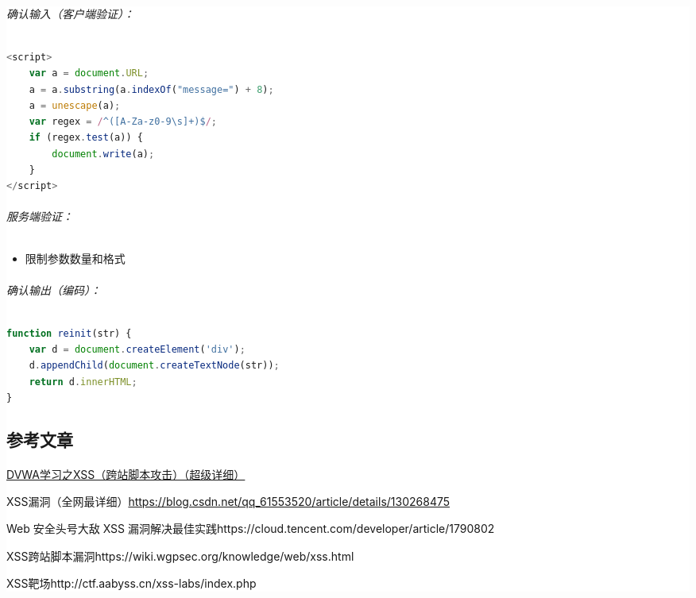 ###### 确认输入（客户端验证）：

```javascript
<script>
    var a = document.URL;
    a = a.substring(a.indexOf("message=") + 8);
    a = unescape(a);
    var regex = /^([A-Za-z0-9\s]+)$/;
    if (regex.test(a)) {
        document.write(a);
    }
</script>
```

###### 服务端验证：

- 限制参数数量和格式

###### 确认输出（编码）：

```javascript
function reinit(str) {
    var d = document.createElement('div');
    d.appendChild(document.createTextNode(str));
    return d.innerHTML;
}
```


## 参考文章
[DVWA学习之XSS（跨站脚本攻击）（超级详细）](https://blog.csdn.net/weixin_40950781/article/details/100007103)

XSS漏洞（全网最详细）https://blog.csdn.net/qq_61553520/article/details/130268475

Web 安全头号大敌 XSS 漏洞解决最佳实践https://cloud.tencent.com/developer/article/1790802

XSS跨站脚本漏洞https://wiki.wgpsec.org/knowledge/web/xss.html

XSS靶场http://ctf.aabyss.cn/xss-labs/index.php